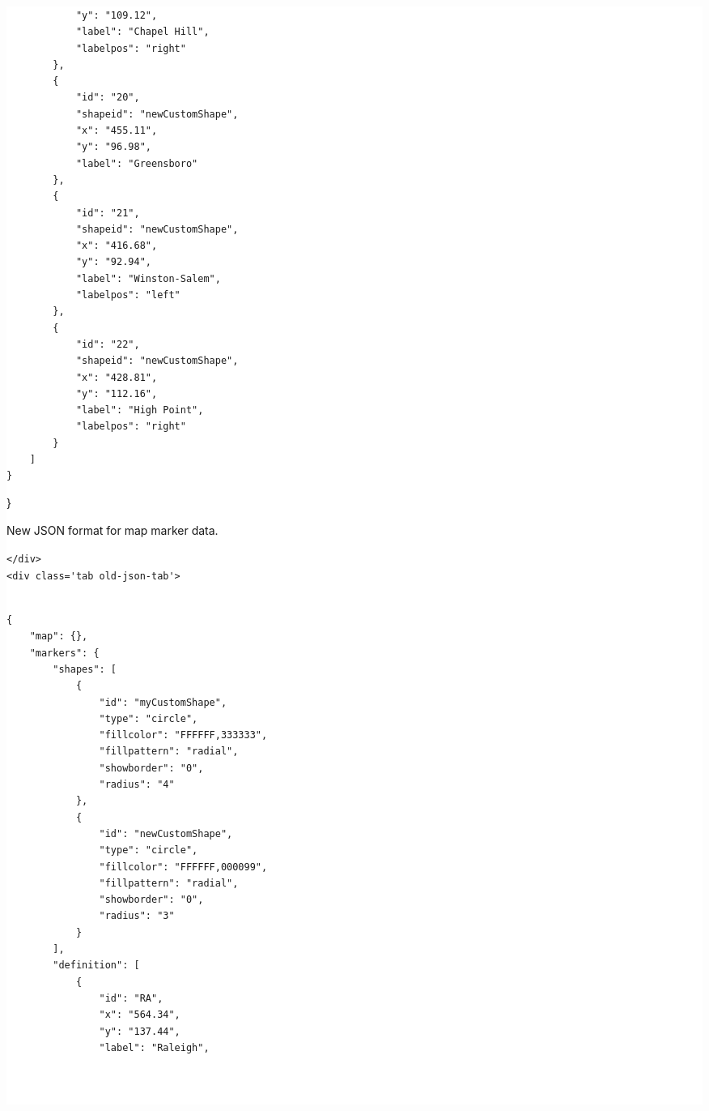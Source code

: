                 "y": "109.12",
                "label": "Chapel Hill",
                "labelpos": "right"
            },
            {
                "id": "20",
                "shapeid": "newCustomShape",
                "x": "455.11",
                "y": "96.98",
                "label": "Greensboro"
            },
            {
                "id": "21",
                "shapeid": "newCustomShape",
                "x": "416.68",
                "y": "92.94",
                "label": "Winston-Salem",
                "labelpos": "left"
            },
            {
                "id": "22",
                "shapeid": "newCustomShape",
                "x": "428.81",
                "y": "112.16",
                "label": "High Point",
                "labelpos": "right"
            }
        ]
    }
}
</code></pre>


<p class='text-success'>New JSON format for map marker data.</p>

    </div>
    <div class='tab old-json-tab'>
<pre><code class="language-javascript">
{
    "map": {},
    "markers": {
        "shapes": [
            {
                "id": "myCustomShape",
                "type": "circle",
                "fillcolor": "FFFFFF,333333",
                "fillpattern": "radial",
                "showborder": "0",
                "radius": "4"
            },
            {
                "id": "newCustomShape",
                "type": "circle",
                "fillcolor": "FFFFFF,000099",
                "fillpattern": "radial",
                "showborder": "0",
                "radius": "3"
            }
        ],
        "definition": [
            {
                "id": "RA",
                "x": "564.34",
                "y": "137.44",
                "label": "Raleigh",